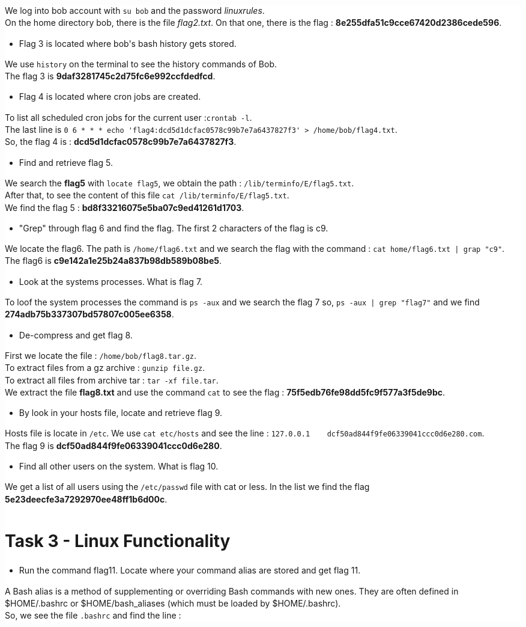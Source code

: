 We log into bob account with `su bob` and the password *linuxrules*.  
On the home directory bob, there is the file *flag2.txt*. On that one, there is the flag : **8e255dfa51c9cce67420d2386cede596**.

* Flag 3 is located where bob's bash history gets stored.

We use `history` on the terminal to see the history commands of Bob.  
The flag 3 is **9daf3281745c2d75fc6e992ccfdedfcd**.

* Flag 4 is located where cron jobs are created.

To list all scheduled cron jobs for the current user :`crontab -l`.  
The last line is `0 6 * * * echo 'flag4:dcd5d1dcfac0578c99b7e7a6437827f3' > /home/bob/flag4.txt`.  
So, the flag 4 is : **dcd5d1dcfac0578c99b7e7a6437827f3**.

* Find and retrieve flag 5.  

We search the **flag5** with `locate flag5`, we obtain the path : `/lib/terminfo/E/flag5.txt`.  
After that, to see the content of this file `cat /lib/terminfo/E/flag5.txt`.  
We find the flag 5 : **bd8f33216075e5ba07c9ed41261d1703**.

* "Grep" through flag 6 and find the flag. The first 2 characters of the flag is c9.

We locate the flag6. The path is `/home/flag6.txt` and we search the flag with the command : `cat home/flag6.txt | grap "c9"`.  
The flag6 is **c9e142a1e25b24a837b98db589b08be5**. 

* Look at the systems processes. What is flag 7.

To loof the system processes the command is `ps -aux` and we search the flag 7 so, `ps -aux | grep "flag7"` and we find **274adb75b337307bd57807c005ee6358**.

* De-compress and get flag 8.

First we locate the file : `/home/bob/flag8.tar.gz`.  
To extract files from a gz archive : `gunzip file.gz`.  
To extract all files from archive tar : `tar -xf file.tar`.  
We extract the file **flag8.txt** and use the command `cat` to see the flag : **75f5edb76fe98dd5fc9f577a3f5de9bc**. 

* By look in your hosts file, locate and retrieve flag 9.

Hosts file is locate in `/etc`. We use `cat etc/hosts` and see the line : `127.0.0.1	dcf50ad844f9fe06339041ccc0d6e280.com`.  
The flag 9 is **dcf50ad844f9fe06339041ccc0d6e280**.

* Find all other users on the system. What is flag 10.

We get a list of all users using the `/etc/passwd` file with cat or less.
In the list we find the flag **5e23deecfe3a7292970ee48ff1b6d00c**.

# Task 3 - Linux Functionality

* Run the command flag11. Locate where your command alias are stored and get flag 11.

A Bash alias is a method of supplementing or overriding Bash commands with new ones. They are often defined in $HOME/.bashrc or $HOME/bash_aliases (which must be loaded by $HOME/.bashrc).  
So, we see the file `.bashrc` and find the line : 
